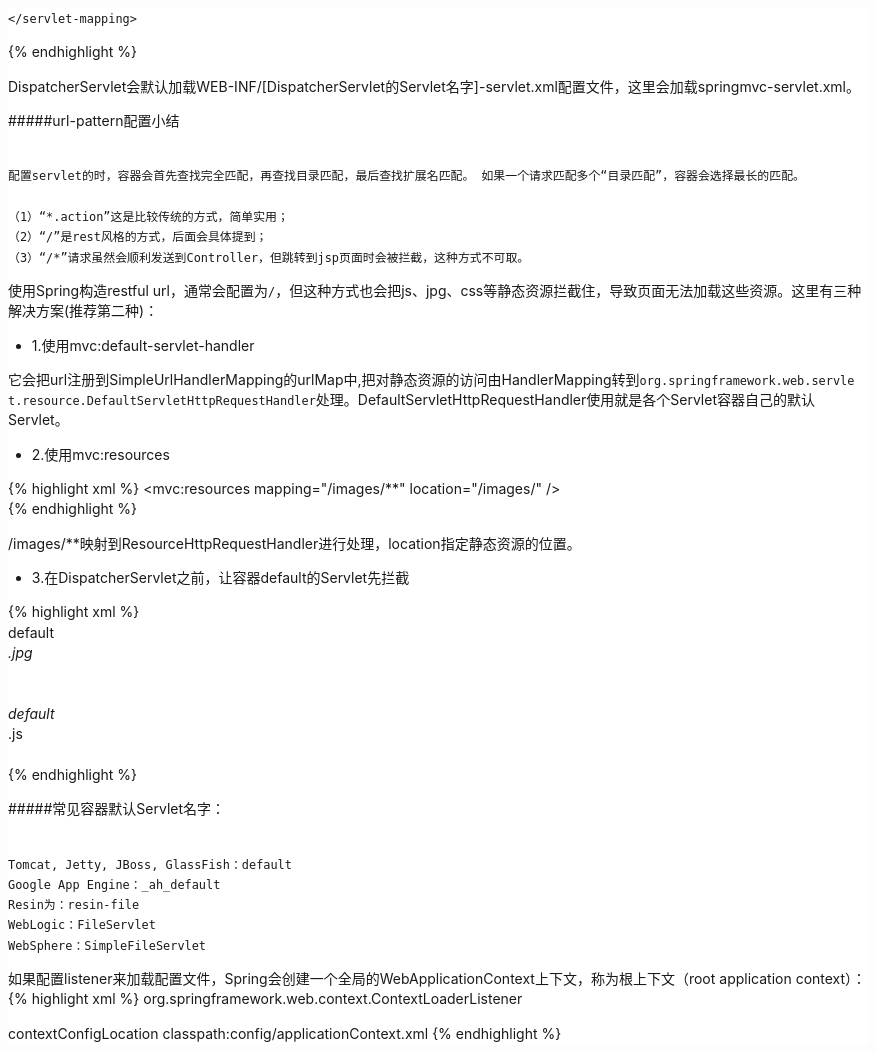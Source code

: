     </servlet-mapping>
{% endhighlight %}

DispatcherServlet会默认加载WEB-INF/[DispatcherServlet的Servlet名字]-servlet.xml配置文件，这里会加载springmvc-servlet.xml。

#####url-pattern配置小结

<pre><code>
配置servlet的<url-pattern>时，容器会首先查找完全匹配，再查找目录匹配，最后查找扩展名匹配。 如果一个请求匹配多个“目录匹配”，容器会选择最长的匹配。

（1）“*.action”这是比较传统的方式，简单实用；
（2）“/”是rest风格的方式，后面会具体提到；
（3）“/*”请求虽然会顺利发送到Controller，但跳转到jsp页面时会被拦截，这种方式不可取。
</code></pre>

使用Spring构造restful url，通常会配置为`/`，但这种方式也会把js、jpg、css等静态资源拦截住，导致页面无法加载这些资源。这里有三种解决方案(推荐第二种)：

* 1.使用mvc:default-servlet-handler 

它会把url注册到SimpleUrlHandlerMapping的urlMap中,把对静态资源的访问由HandlerMapping转到`org.springframework.web.servlet.resource.DefaultServletHttpRequestHandler`处理。DefaultServletHttpRequestHandler使用就是各个Servlet容器自己的默认Servlet。

* 2.使用mvc:resources 

{% highlight xml %}
<mvc:resources mapping="/images/**" location="/images/" />  
{% endhighlight %}

/images/**映射到ResourceHttpRequestHandler进行处理，location指定静态资源的位置。

* 3.在DispatcherServlet之前，让容器default的Servlet先拦截

{% highlight xml %}
<servlet-mapping>   
    <servlet-name>default</servlet-name>  
    <url-pattern>*.jpg</url-pattern>     
</servlet-mapping>    
<servlet-mapping>       
    <servlet-name>default</servlet-name>    
    <url-pattern>*.js</url-pattern>    
</servlet-mapping>  
{% endhighlight %}

#####常见容器默认Servlet名字：

<pre><code>
Tomcat, Jetty, JBoss, GlassFish：default
Google App Engine：_ah_default
Resin为：resin-file
WebLogic：FileServlet
WebSphere：SimpleFileServlet
</code></pre>

如果配置listener来加载配置文件，Spring会创建一个全局的WebApplicationContext上下文，称为根上下文（root application context）：
{% highlight xml %}
<listener>
    <listener-class>org.springframework.web.context.ContextLoaderListener</listener-class>
</listener>
   
<context-param>
    <param-name>contextConfigLocation</param-name>
    <param-value>classpath:config/applicationContext.xml</param-value>
</context-param>
{% endhighlight %}
